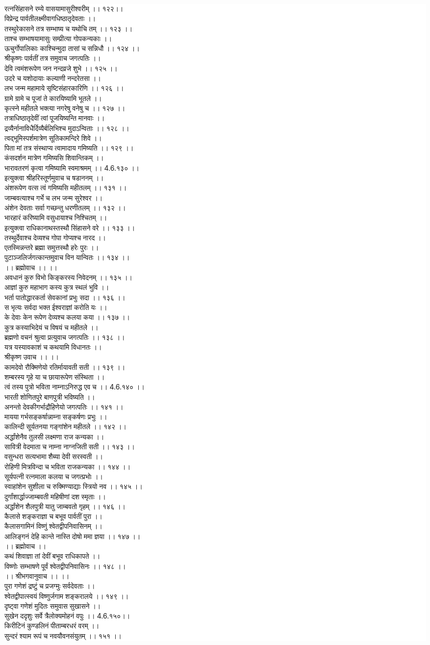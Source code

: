 रत्नसिंहासने रम्ये वासयामासुरीश्वरीम् ।। १२२।।  
विप्रेन्द्र पार्वतीलक्ष्मीवागधिष्ठातृदेवताः ।।  
तस्थुरेकासने तत्र सम्भाष्य च यथोचि तम् ।। १२३ ।।  
ताश्च सम्भाषयामासुः सम्प्रीत्या गोपकन्यकाः ।।  
ऊचुर्गोपालिकाः काश्चिन्मुदा तासां च सन्निधौ ।। १२४ ।।  
श्रीकृष्णः पार्वतीं तत्र समुवाच जगत्पतिः ।।  
देवि त्वमंशरूपेण जन नन्दव्रजे शुभे ।। १२५ ।।  
उदरे च यशोदायाः कल्याणी नन्दरेतसा ।।  
लभ जन्म महामाये सृष्टिसंहारकारिणि ।। १२६ ।।  
ग्रामे ग्रामे च पूजां ते कारयिष्यामि भूतले ।।  
कृत्स्ने महीतले भक्त्या नगरेषु वनेषु च ।। १२७ ।।  
तत्राधिष्ठातृदेवीं त्वां पूजयिष्यन्ति मानवाः ।।  
द्रव्यैर्नानाविधैर्दिव्यैर्बलिभिश्च मुदाऽन्विताः ।। १२८ ।।  
त्वद्भूमिस्पर्शमात्रेण सूतिकामन्दिरे शिवे ।।  
पिता मां तत्र संस्थाप्य त्वामादाय गमिष्यति ।। १२९ ।।  
कंसदर्शन मात्रेण गमिष्यसि शिवान्तिकम् ।।  
भारावतरणं कृत्वा गमिष्यामि स्वमाश्रमम् ।। 4.6.१३० ।।  
इत्युक्त्वा श्रीहरिस्तूर्णमुवाच च षडाननम् ।।  
अंशरूपेण वत्स त्वं गमिष्यसि महीतलम् ।। १३१ ।।  
जाम्बवत्याश्च गर्भे च लभ जन्म सुरेश्वर ।।  
अंशेन देवताः सर्वा गच्छन्तु धरणीतलम् ।। १३२ ।।  
भारहारं करिष्यामि वसुधायाश्च निश्चितम् ।।  
इत्युक्त्वा राधिकानाथस्तस्थौ सिंहासने वरे ।। १३३ ।।  
तस्थुर्देवाश्च देव्यश्च गोपा गोप्यश्च नारद ।।  
एतस्मिन्नन्तरे ब्रह्मा समुत्तस्थौ हरेः पुरः ।।  
पुटाञ्जलिर्जगत्कान्तमुवाच विन यान्वितः ।। १३४ ।।  
।। ब्रह्मोवाच ।। ।।  
अवधानं कुरु विभो किङ्करस्य निवेदनम् ।। १३५ ।।  
आज्ञां कुरु महाभाग कस्य कुत्र स्थलं भुवि ।।  
भर्ता पातोद्धारकर्ता सेवकानां प्रभुः सदा ।। १३६ ।।  
स भृत्यः सर्वदा भक्त ईश्वराज्ञां करोति यः ।।  
के देवाः केन रूपेण देव्यश्च कलया कया ।। १३७ ।।  
कुत्र कस्याभिदेयं च विषयं च महीतले ।।  
ब्रह्मणो वचनं श्रुत्वा प्रत्युवाच जगत्पतिः ।। १३८ ।।  
यत्र यस्यावकाशं च कथयामि विधानतः ।।  
श्रीकृष्ण उवाच ।। ।।  
कामदेवो रौक्मिणेयो रतिर्मायावती सती ।। १३९ ।।  
शम्बरस्य गृहे या च छायारूपेण संस्थिता ।।  
त्वं तस्य पुत्रो भविता नाम्नाऽनिरुद्ध एव च ।। 4.6.१४० ।।  
भारती शोणितपुरे बाणपुत्री भविष्यति ।।  
अनन्तो देवकीगर्भाद्रौहिणेयो जगत्पतिः ।। १४१ ।।  
मायया गर्भसङ्कर्षान्नाम्ना सङ्कर्षणः प्रभुः ।।  
कालिन्दी सूर्यतनया गङ्गांशेन महीतले ।। १४२ ।।  
अर्द्धांशेनैव तुलसी लक्ष्मणा राज कन्यका ।।  
सावित्री वेदमाता च नाम्ना नाग्नजिती सती ।। १४३ ।।  
वसुन्धरा सत्यभामा शैब्या देवी सरस्वती ।।  
रोहिणी मित्रविन्दा च भविता राजकन्यका ।। १४४ ।।  
सूर्यपत्नी रत्नमाला कलया च जगत्प्रभोः ।।  
स्वाहांशेन सुशीला च रुक्मिण्याद्याः स्त्रियो नव ।। १४५ ।।  
दुर्गांशार्द्धाज्जाम्बवती महिषीणां दश स्मृताः ।।  
अर्द्धांशेन शैलपुत्री यातु जाम्बवतो गृहम् ।। १४६ ।।  
कैलासे शङ्कराज्ञा च बभूव पार्वतीं पुरा ।।  
कैलासगामिनं विष्णुं श्वेतद्वीपनिवासिनम् ।।  
आलिङ्गनं देहि कान्ते नास्ति दोषो ममा ज्ञया ।। १४७ ।।  
।। ब्रह्मोवाच ।।  
कथं शिवाज्ञा तां देवीं बभूव राधिकापते ।।  
विष्णोः सम्भाषणे पूर्वं श्वेतद्वीपनिवासिनः ।। १४८ ।।  
।। श्रीभगवानुवाच ।। ।।  
पुरा गणेशं द्रष्टुं च प्रजग्मुः सर्वदेवताः ।।  
श्वेतद्वीपात्स्वयं विष्णुर्जगाम शङ्करालये ।। १४९ ।।  
दृष्ट्वा गणेशं मुदितः समुवास सुखासने ।।  
सुखेन ददृशुः सर्वे त्रैलोक्यमोहनं वपुः ।। 4.6.१५०।।  
किरीटिनं कुण्डलिनं पीताम्बरधरं वरम् ।।  
सुन्दरं श्याम रूपं च नवयौवनसंयुतम् ।। १५१ ।।  